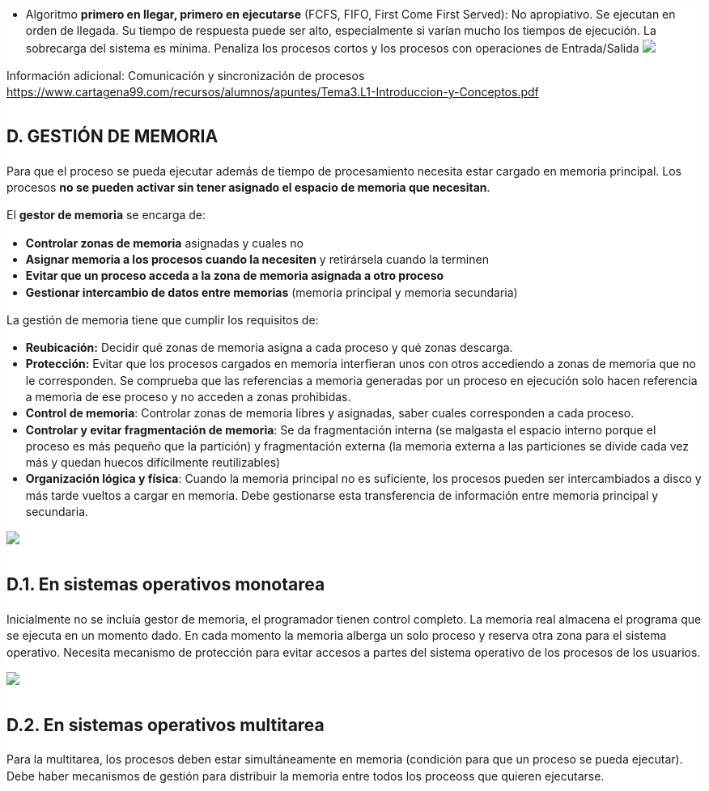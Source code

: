 - Algoritmo **primero en llegar, primero en ejecutarse** (FCFS, FIFO, First Come First Served): No apropiativo. Se ejecutan en orden de llegada. Su tiempo de respuesta puede ser alto, especialmente si varían mucho los tiempos de ejecución. La sobrecarga del sistema es mínima. Penaliza los procesos cortos y los procesos con operaciones de Entrada/Salida
![](SISTEMAS_INFORMATICOS/Andalucía/resources/ud02-8.png)

Información adicional: Comunicación y sincronización de procesos https://www.cartagena99.com/recursos/alumnos/apuntes/Tema3.L1-Introduccion-y-Conceptos.pdf
## D. GESTIÓN DE MEMORIA

Para que el proceso se pueda ejecutar además de tiempo de procesamiento necesita estar cargado en memoria principal. Los procesos **no se pueden activar sin tener asignado el espacio de memoria que necesitan**. 

El **gestor de memoria** se encarga de:
- **Controlar zonas de memoria** asignadas y cuales no
- **Asignar memoria a los procesos cuando la necesiten** y retirársela cuando la terminen
- **Evitar que un proceso acceda a la zona de memoria asignada a otro proceso**
- **Gestionar intercambio de datos entre memorias** (memoria principal y memoria secundaria)

La gestión de memoria tiene que cumplir los requisitos de:
- **Reubicación:** Decidir qué zonas de memoria asigna a cada proceso y qué zonas descarga.
- **Protección:** Evitar que los procesos cargados en memoria interfieran unos con otros accediendo a zonas de memoria que no le corresponden. Se comprueba que las referencias a memoria generadas por un proceso en ejecución solo hacen referencia a memoria de ese proceso y no acceden a zonas prohibidas.  
- **Control de memoria**: Controlar zonas de memoria libres y asignadas, saber cuales corresponden a cada proceso.
- **Controlar y evitar fragmentación de memoria**: Se da fragmentación interna (se malgasta el espacio interno porque el proceso es más pequeño que la partición) y fragmentación externa (la memoria externa a las particiones se divide cada vez más y quedan huecos difícilmente reutilizables)
- **Organización lógica y física**: Cuando la memoria principal no es suficiente, los procesos pueden ser intercambiados a disco y más tarde vueltos a cargar en memoria. Debe gestionarse esta transferencia de información entre memoria principal y secundaria. 

![](ud02-10.png)
## D.1. En sistemas operativos monotarea

Inicialmente no se incluía gestor de memoria, el programador tienen control completo. La memoria real almacena el programa que se ejecuta en un momento dado. En cada momento la memoria alberga un solo proceso y reserva otra zona para el sistema operativo. Necesita mecanismo de protección para evitar accesos a partes del sistema operativo de los procesos de los usuarios.

![](ud02-12.png)
## D.2. En sistemas operativos multitarea

Para la multitarea, los procesos deben estar simultáneamente en memoria (condición para que un proceso se pueda ejecutar). Debe haber mecanismos de gestión para distribuir la memoria entre todos los proceoss que quieren ejecutarse.
